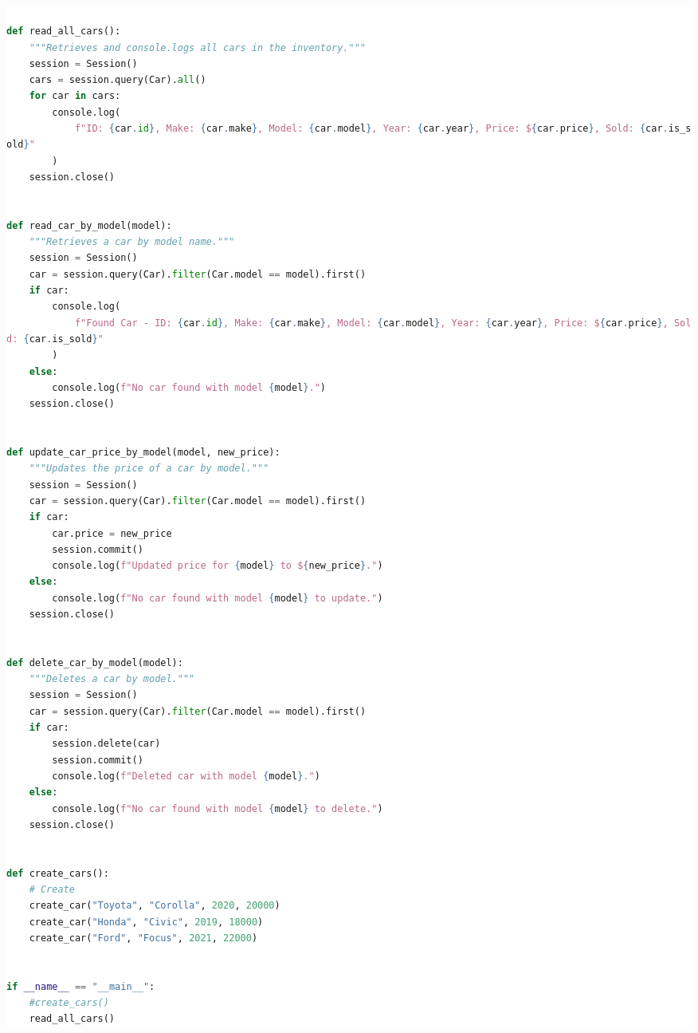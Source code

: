 ```py

def read_all_cars():
    """Retrieves and console.logs all cars in the inventory."""
    session = Session()
    cars = session.query(Car).all()
    for car in cars:
        console.log(
            f"ID: {car.id}, Make: {car.make}, Model: {car.model}, Year: {car.year}, Price: ${car.price}, Sold: {car.is_sold}"
        )
    session.close()


def read_car_by_model(model):
    """Retrieves a car by model name."""
    session = Session()
    car = session.query(Car).filter(Car.model == model).first()
    if car:
        console.log(
            f"Found Car - ID: {car.id}, Make: {car.make}, Model: {car.model}, Year: {car.year}, Price: ${car.price}, Sold: {car.is_sold}"
        )
    else:
        console.log(f"No car found with model {model}.")
    session.close()


def update_car_price_by_model(model, new_price):
    """Updates the price of a car by model."""
    session = Session()
    car = session.query(Car).filter(Car.model == model).first()
    if car:
        car.price = new_price
        session.commit()
        console.log(f"Updated price for {model} to ${new_price}.")
    else:
        console.log(f"No car found with model {model} to update.")
    session.close()


def delete_car_by_model(model):
    """Deletes a car by model."""
    session = Session()
    car = session.query(Car).filter(Car.model == model).first()
    if car:
        session.delete(car)
        session.commit()
        console.log(f"Deleted car with model {model}.")
    else:
        console.log(f"No car found with model {model} to delete.")
    session.close()


def create_cars():
    # Create
    create_car("Toyota", "Corolla", 2020, 20000)
    create_car("Honda", "Civic", 2019, 18000)
    create_car("Ford", "Focus", 2021, 22000)


if __name__ == "__main__":
    #create_cars()
    read_all_cars()
```